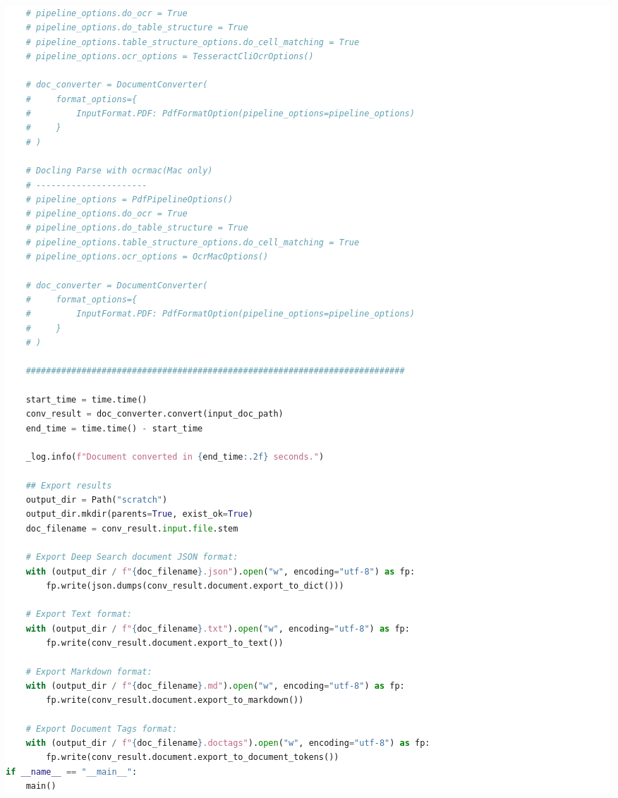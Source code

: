 ```python
    # pipeline_options.do_ocr = True
    # pipeline_options.do_table_structure = True
    # pipeline_options.table_structure_options.do_cell_matching = True
    # pipeline_options.ocr_options = TesseractCliOcrOptions()

    # doc_converter = DocumentConverter(
    #     format_options={
    #         InputFormat.PDF: PdfFormatOption(pipeline_options=pipeline_options)
    #     }
    # )

    # Docling Parse with ocrmac(Mac only)
    # ----------------------
    # pipeline_options = PdfPipelineOptions()
    # pipeline_options.do_ocr = True
    # pipeline_options.do_table_structure = True
    # pipeline_options.table_structure_options.do_cell_matching = True
    # pipeline_options.ocr_options = OcrMacOptions()

    # doc_converter = DocumentConverter(
    #     format_options={
    #         InputFormat.PDF: PdfFormatOption(pipeline_options=pipeline_options)
    #     }
    # )

    ###########################################################################

    start_time = time.time()
    conv_result = doc_converter.convert(input_doc_path)
    end_time = time.time() - start_time

    _log.info(f"Document converted in {end_time:.2f} seconds.")

    ## Export results
    output_dir = Path("scratch")
    output_dir.mkdir(parents=True, exist_ok=True)
    doc_filename = conv_result.input.file.stem

    # Export Deep Search document JSON format:
    with (output_dir / f"{doc_filename}.json").open("w", encoding="utf-8") as fp:
        fp.write(json.dumps(conv_result.document.export_to_dict()))

    # Export Text format:
    with (output_dir / f"{doc_filename}.txt").open("w", encoding="utf-8") as fp:
        fp.write(conv_result.document.export_to_text())

    # Export Markdown format:
    with (output_dir / f"{doc_filename}.md").open("w", encoding="utf-8") as fp:
        fp.write(conv_result.document.export_to_markdown())

    # Export Document Tags format:
    with (output_dir / f"{doc_filename}.doctags").open("w", encoding="utf-8") as fp:
        fp.write(conv_result.document.export_to_document_tokens())
if __name__ == "__main__":
    main()
```

